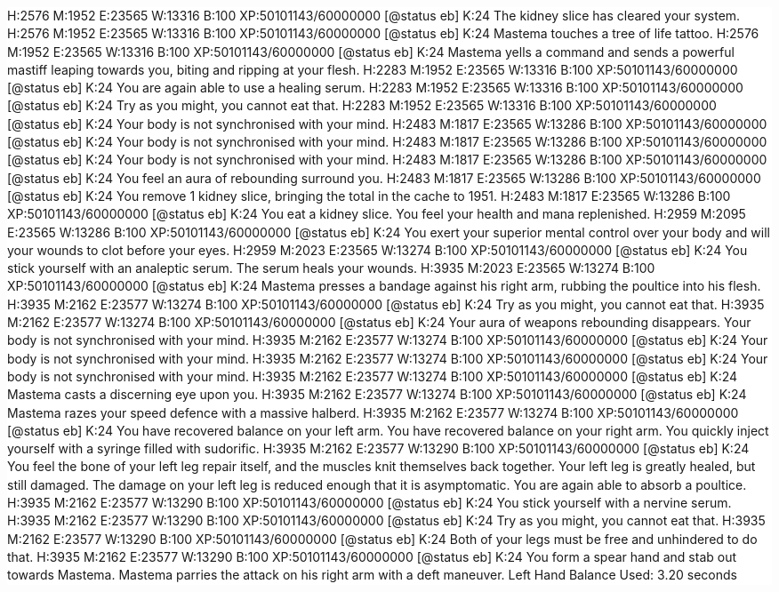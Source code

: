 H:2576 M:1952 E:23565 W:13316 B:100 XP:50101143/60000000 [@status eb] K:24
The kidney slice has cleared your system.
H:2576 M:1952 E:23565 W:13316 B:100 XP:50101143/60000000 [@status eb] K:24
Mastema touches a tree of life tattoo.
H:2576 M:1952 E:23565 W:13316 B:100 XP:50101143/60000000 [@status eb] K:24
Mastema yells a command and sends a powerful mastiff leaping towards you, biting and ripping at your flesh.
H:2283 M:1952 E:23565 W:13316 B:100 XP:50101143/60000000 [@status eb] K:24
You are again able to use a healing serum.
H:2283 M:1952 E:23565 W:13316 B:100 XP:50101143/60000000 [@status eb] K:24
Try as you might, you cannot eat that.
H:2283 M:1952 E:23565 W:13316 B:100 XP:50101143/60000000 [@status eb] K:24
Your body is not synchronised with your mind.
H:2483 M:1817 E:23565 W:13286 B:100 XP:50101143/60000000 [@status eb] K:24
Your body is not synchronised with your mind.
H:2483 M:1817 E:23565 W:13286 B:100 XP:50101143/60000000 [@status eb] K:24
Your body is not synchronised with your mind.
H:2483 M:1817 E:23565 W:13286 B:100 XP:50101143/60000000 [@status eb] K:24
You feel an aura of rebounding surround you.
H:2483 M:1817 E:23565 W:13286 B:100 XP:50101143/60000000 [@status eb] K:24
You remove 1 kidney slice, bringing the total in the cache to 1951.
H:2483 M:1817 E:23565 W:13286 B:100 XP:50101143/60000000 [@status eb] K:24
You eat a kidney slice.
You feel your health and mana replenished.
H:2959 M:2095 E:23565 W:13286 B:100 XP:50101143/60000000 [@status eb] K:24
You exert your superior mental control over your body and will your wounds to clot before your eyes.
H:2959 M:2023 E:23565 W:13274 B:100 XP:50101143/60000000 [@status eb] K:24
You stick yourself with an analeptic serum.
The serum heals your wounds.
H:3935 M:2023 E:23565 W:13274 B:100 XP:50101143/60000000 [@status eb] K:24
Mastema presses a bandage against his right arm, rubbing the poultice into his flesh.
H:3935 M:2162 E:23577 W:13274 B:100 XP:50101143/60000000 [@status eb] K:24
Try as you might, you cannot eat that.
H:3935 M:2162 E:23577 W:13274 B:100 XP:50101143/60000000 [@status eb] K:24
Your aura of weapons rebounding disappears.
Your body is not synchronised with your mind.
H:3935 M:2162 E:23577 W:13274 B:100 XP:50101143/60000000 [@status eb] K:24
Your body is not synchronised with your mind.
H:3935 M:2162 E:23577 W:13274 B:100 XP:50101143/60000000 [@status eb] K:24
Your body is not synchronised with your mind.
H:3935 M:2162 E:23577 W:13274 B:100 XP:50101143/60000000 [@status eb] K:24
Mastema casts a discerning eye upon you.
H:3935 M:2162 E:23577 W:13274 B:100 XP:50101143/60000000 [@status eb] K:24
Mastema razes your speed defence with a massive halberd.
H:3935 M:2162 E:23577 W:13274 B:100 XP:50101143/60000000 [@status eb] K:24
You have recovered balance on your left arm.
You have recovered balance on your right arm.
You quickly inject yourself with a syringe filled with sudorific.
H:3935 M:2162 E:23577 W:13290 B:100 XP:50101143/60000000 [@status eb] K:24
You feel the bone of your left leg repair itself, and the muscles knit themselves back together.
Your left leg is greatly healed, but still damaged.
The damage on your left leg is reduced enough that it is asymptomatic.
You are again able to absorb a poultice.
H:3935 M:2162 E:23577 W:13290 B:100 XP:50101143/60000000 [@status eb] K:24
You stick yourself with a nervine serum.
H:3935 M:2162 E:23577 W:13290 B:100 XP:50101143/60000000 [@status eb] K:24
Try as you might, you cannot eat that.
H:3935 M:2162 E:23577 W:13290 B:100 XP:50101143/60000000 [@status eb] K:24
Both of your legs must be free and unhindered to do that.
H:3935 M:2162 E:23577 W:13290 B:100 XP:50101143/60000000 [@status eb] K:24
You form a spear hand and stab out towards Mastema.
Mastema parries the attack on his right arm with a deft maneuver.
Left Hand Balance Used: 3.20 seconds